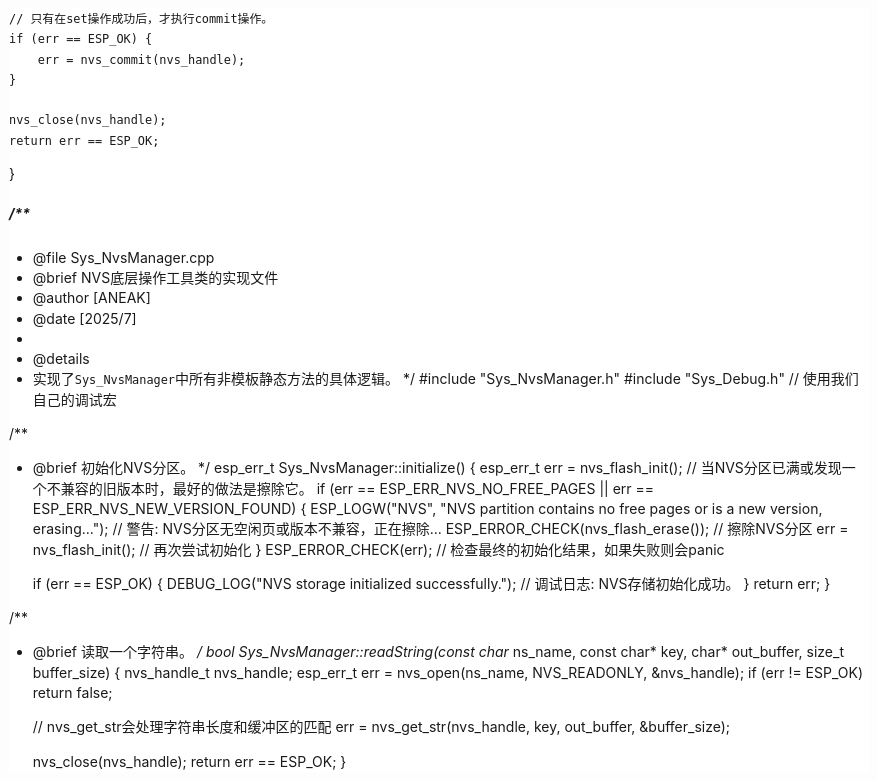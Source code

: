     // 只有在set操作成功后，才执行commit操作。
    if (err == ESP_OK) {
        err = nvs_commit(nvs_handle);
    }

    nvs_close(nvs_handle);
    return err == ESP_OK;
}

##### /**
 * @file Sys_NvsManager.cpp
 * @brief NVS底层操作工具类的实现文件
 * @author [ANEAK]
 * @date [2025/7]
 * 
 * @details
 * 实现了`Sys_NvsManager`中所有非模板静态方法的具体逻辑。
 */
#include "Sys_NvsManager.h"
#include "Sys_Debug.h" // 使用我们自己的调试宏

/**
 * @brief 初始化NVS分区。
 */
esp_err_t Sys_NvsManager::initialize() {
    esp_err_t err = nvs_flash_init();
    // 当NVS分区已满或发现一个不兼容的旧版本时，最好的做法是擦除它。
    if (err == ESP_ERR_NVS_NO_FREE_PAGES || err == ESP_ERR_NVS_NEW_VERSION_FOUND) {
        ESP_LOGW("NVS", "NVS partition contains no free pages or is a new version, erasing...");
        // 警告: NVS分区无空闲页或版本不兼容，正在擦除...
        ESP_ERROR_CHECK(nvs_flash_erase()); // 擦除NVS分区
        err = nvs_flash_init(); // 再次尝试初始化
    }
    ESP_ERROR_CHECK(err); // 检查最终的初始化结果，如果失败则会panic
    
    if (err == ESP_OK) {
        DEBUG_LOG("NVS storage initialized successfully."); // 调试日志: NVS存储初始化成功。
    }
    return err;
}

/**
 * @brief 读取一个字符串。
 */
bool Sys_NvsManager::readString(const char* ns_name, const char* key, char* out_buffer, size_t buffer_size) {
    nvs_handle_t nvs_handle;
    esp_err_t err = nvs_open(ns_name, NVS_READONLY, &nvs_handle);
    if (err != ESP_OK) return false;

    // nvs_get_str会处理字符串长度和缓冲区的匹配
    err = nvs_get_str(nvs_handle, key, out_buffer, &buffer_size);
    
    nvs_close(nvs_handle);
    return err == ESP_OK;
}

